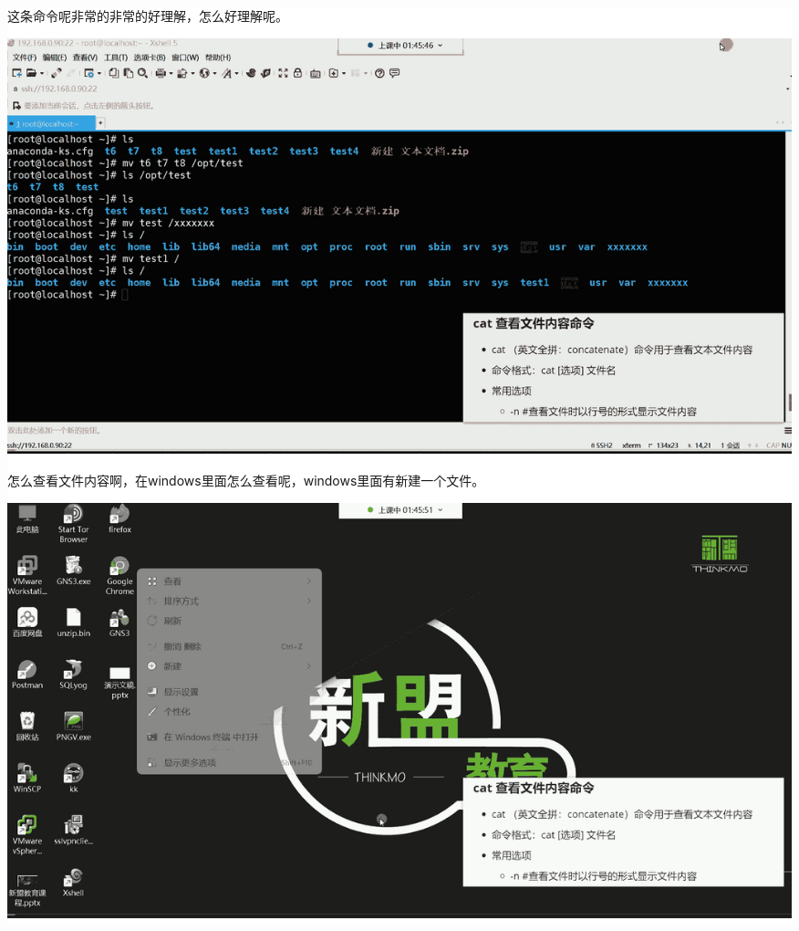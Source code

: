 这条命令呢非常的非常的好理解，怎么好理解呢。

![](img/6d41361962c594c243aea3574c7c86a3_32.png)

怎么查看文件内容啊，在windows里面怎么查看呢，windows里面有新建一个文件。

![](img/6d41361962c594c243aea3574c7c86a3_34.png)
